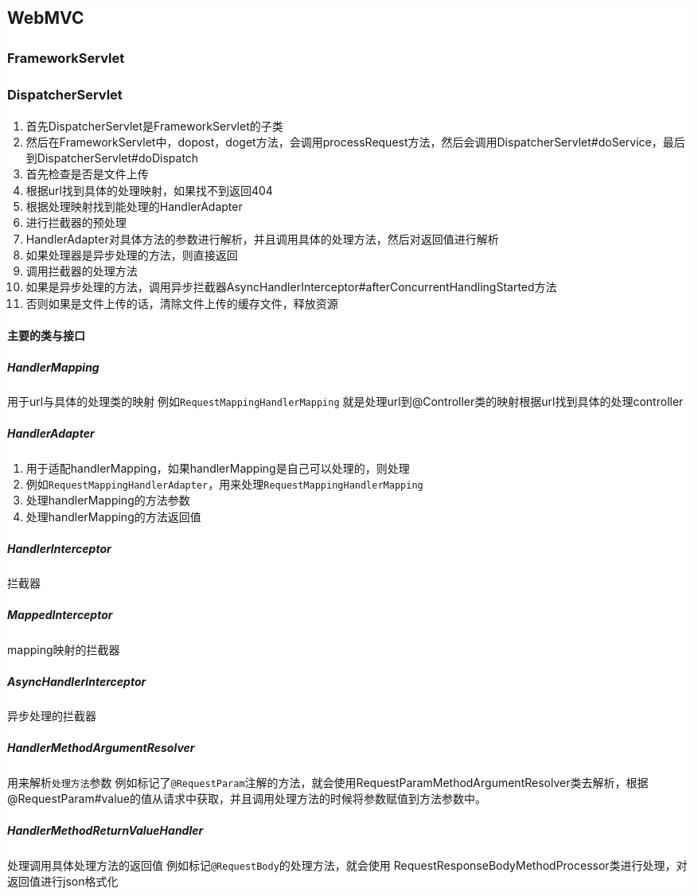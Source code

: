 

## WebMVC
### FrameworkServlet
### DispatcherServlet
1. 首先DispatcherServlet是FrameworkServlet的子类
2. 然后在FrameworkServlet中，dopost，doget方法，会调用processRequest方法，然后会调用DispatcherServlet#doService，最后到DispatcherServlet#doDispatch
3. 首先检查是否是文件上传
4. 根据url找到具体的处理映射，如果找不到返回404
5. 根据处理映射找到能处理的HandlerAdapter
6. 进行拦截器的预处理
7. HandlerAdapter对具体方法的参数进行解析，并且调用具体的处理方法，然后对返回值进行解析
8. 如果处理器是异步处理的方法，则直接返回
9. 调用拦截器的处理方法
10. 如果是异步处理的方法，调用异步拦截器AsyncHandlerInterceptor#afterConcurrentHandlingStarted方法
11. 否则如果是文件上传的话，清除文件上传的缓存文件，释放资源


#### 主要的类与接口

##### HandlerMapping
用于url与具体的处理类的映射
例如`RequestMappingHandlerMapping`
就是处理url到@Controller类的映射根据url找到具体的处理controller

##### HandlerAdapter
1. 用于适配handlerMapping，如果handlerMapping是自己可以处理的，则处理
2. 例如`RequestMappingHandlerAdapter`，用来处理`RequestMappingHandlerMapping`
3. 处理handlerMapping的方法参数
4. 处理handlerMapping的方法返回值

##### HandlerInterceptor
拦截器

##### MappedInterceptor
mapping映射的拦截器

##### AsyncHandlerInterceptor
异步处理的拦截器

##### HandlerMethodArgumentResolver
用来解析`处理方法`参数
例如标记了`@RequestParam`注解的方法，就会使用RequestParamMethodArgumentResolver类去解析，根据@RequestParam#value的值从请求中获取，并且调用处理方法的时候将参数赋值到方法参数中。

##### HandlerMethodReturnValueHandler
处理调用具体处理方法的返回值
例如标记`@RequestBody`的处理方法，就会使用
RequestResponseBodyMethodProcessor类进行处理，对返回值进行json格式化



